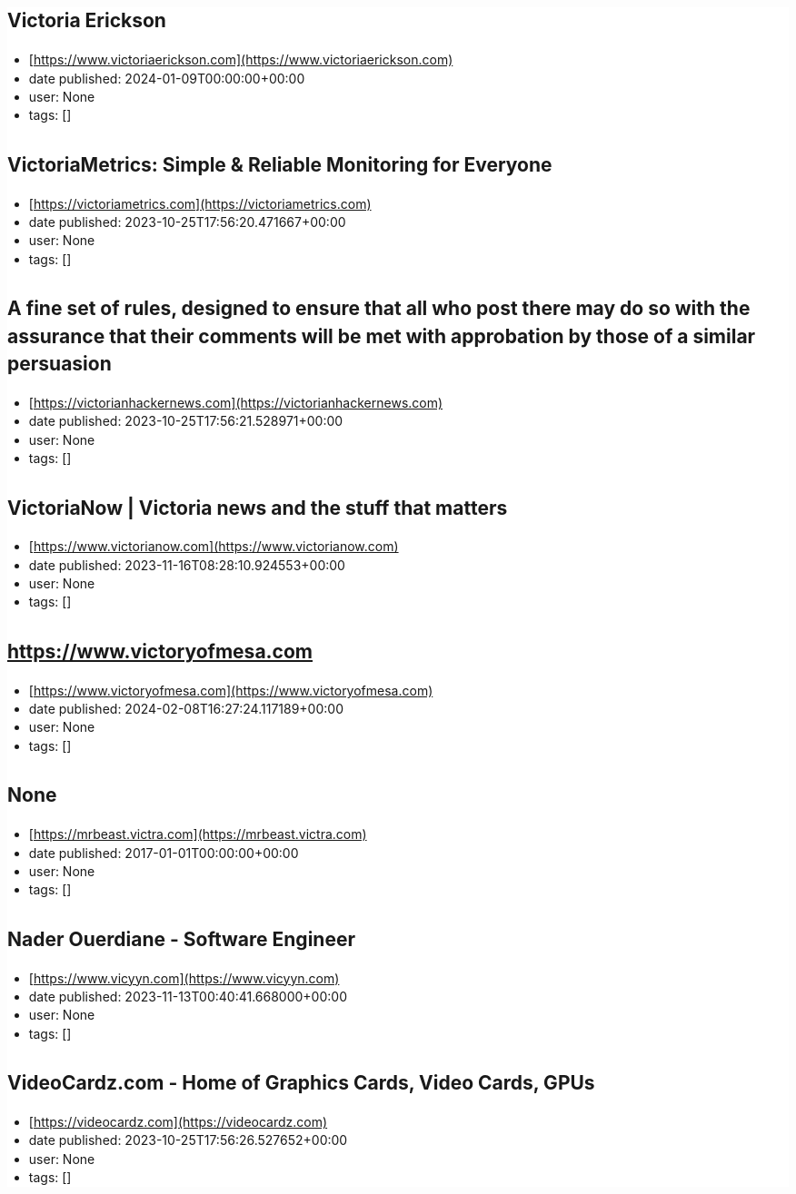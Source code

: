 ## Victoria Erickson
 - [https://www.victoriaerickson.com](https://www.victoriaerickson.com)
 - date published: 2024-01-09T00:00:00+00:00
 - user: None
 - tags: []

## VictoriaMetrics: Simple & Reliable Monitoring for Everyone
 - [https://victoriametrics.com](https://victoriametrics.com)
 - date published: 2023-10-25T17:56:20.471667+00:00
 - user: None
 - tags: []

## A fine set of rules, designed to ensure that all who post there may do so with the assurance that their comments will be met with approbation by those of a similar persuasion
 - [https://victorianhackernews.com](https://victorianhackernews.com)
 - date published: 2023-10-25T17:56:21.528971+00:00
 - user: None
 - tags: []

## VictoriaNow | Victoria news and the stuff that matters
 - [https://www.victorianow.com](https://www.victorianow.com)
 - date published: 2023-11-16T08:28:10.924553+00:00
 - user: None
 - tags: []

## https://www.victoryofmesa.com
 - [https://www.victoryofmesa.com](https://www.victoryofmesa.com)
 - date published: 2024-02-08T16:27:24.117189+00:00
 - user: None
 - tags: []

## None
 - [https://mrbeast.victra.com](https://mrbeast.victra.com)
 - date published: 2017-01-01T00:00:00+00:00
 - user: None
 - tags: []

## Nader Ouerdiane - Software Engineer
 - [https://www.vicyyn.com](https://www.vicyyn.com)
 - date published: 2023-11-13T00:40:41.668000+00:00
 - user: None
 - tags: []

## VideoCardz.com - Home of Graphics Cards, Video Cards, GPUs
 - [https://videocardz.com](https://videocardz.com)
 - date published: 2023-10-25T17:56:26.527652+00:00
 - user: None
 - tags: []
